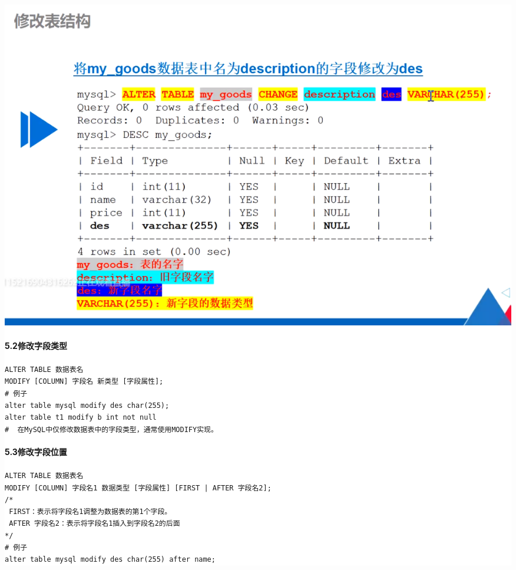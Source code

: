 ![uTools_1646788602481](uTools_1646788602481.png)

#### 5.2修改字段类型

~~~mysql
ALTER TABLE 数据表名
MODIFY [COLUMN] 字段名 新类型 [字段属性];
# 例子
alter table mysql modify des char(255);
alter table t1 modify b int not null
#  在MySQL中仅修改数据表中的字段类型，通常使用MODIFY实现。
~~~

#### 5.3修改字段位置

~~~mysql
ALTER TABLE 数据表名
MODIFY [COLUMN] 字段名1 数据类型 [字段属性] [FIRST | AFTER 字段名2];
/*
 FIRST：表示将字段名1调整为数据表的第1个字段。
 AFTER 字段名2：表示将字段名1插入到字段名2的后面
*/
# 例子
alter table mysql modify des char(255) after name;
~~~
